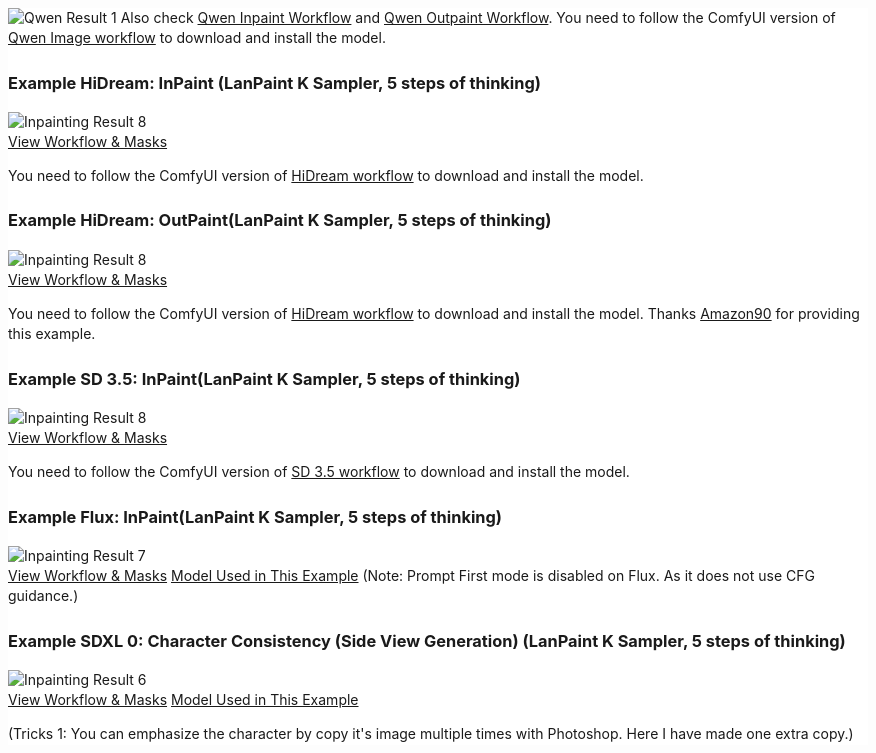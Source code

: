 ![Qwen Result 1](https://github.com/scraed/LanPaint/blob/master/examples/LanPaintQwen_01.jpg) 
Also check [Qwen Inpaint Workflow](https://github.com/scraed/LanPaint/tree/master/examples/Example_13) and [Qwen Outpaint Workflow](https://github.com/scraed/LanPaint/tree/master/examples/Example_12). You need to follow the ComfyUI version of [Qwen Image workflow](https://docs.comfy.org/tutorials/image/qwen/qwen-image) to download and install the model.

### Example HiDream: InPaint (LanPaint K Sampler, 5 steps of thinking)
![Inpainting Result 8](https://github.com/scraed/LanPaint/blob/master/examples/InpaintChara_11.jpg)  
[View Workflow & Masks](https://github.com/scraed/LanPaint/tree/master/examples/Example_8)

You need to follow the ComfyUI version of [HiDream workflow](https://docs.comfy.org/tutorials/image/hidream/hidream-i1) to download and install the model.

### Example HiDream: OutPaint(LanPaint K Sampler, 5 steps of thinking)
![Inpainting Result 8](https://github.com/scraed/LanPaint/blob/master/examples/InpaintChara_13(1).jpg)  
[View Workflow & Masks](https://github.com/scraed/LanPaint/tree/master/examples/Example_10)

You need to follow the ComfyUI version of [HiDream workflow](https://docs.comfy.org/tutorials/image/hidream/hidream-i1) to download and install the model. Thanks [Amazon90](https://github.com/Amazon90) for providing this example.

### Example SD 3.5: InPaint(LanPaint K Sampler, 5 steps of thinking)
![Inpainting Result 8](https://github.com/scraed/LanPaint/blob/master/examples/InpaintChara_12.jpg)  
[View Workflow & Masks](https://github.com/scraed/LanPaint/tree/master/examples/Example_9)

You need to follow the ComfyUI version of [SD 3.5 workflow](https://comfyui-wiki.com/en/tutorial/advanced/stable-diffusion-3-5-comfyui-workflow) to download and install the model.

### Example Flux: InPaint(LanPaint K Sampler, 5 steps of thinking)
![Inpainting Result 7](https://github.com/scraed/LanPaint/blob/master/examples/InpaintChara_10.jpg)  
[View Workflow & Masks](https://github.com/scraed/LanPaint/tree/master/examples/Example_7)
[Model Used in This Example](https://huggingface.co/Comfy-Org/flux1-dev/blob/main/flux1-dev-fp8.safetensors) 
(Note: Prompt First mode is disabled on Flux. As it does not use CFG guidance.)

### Example SDXL 0: Character Consistency (Side View Generation) (LanPaint K Sampler, 5 steps of thinking)
![Inpainting Result 6](https://github.com/scraed/LanPaint/blob/master/examples/InpaintChara_09.jpg)  
[View Workflow & Masks](https://github.com/scraed/LanPaint/tree/master/examples/Example_6)
[Model Used in This Example](https://civitai.com/models/1188071?modelVersionId=1408658) 

(Tricks 1: You can emphasize the character by copy it's image multiple times with Photoshop. Here I have made one extra copy.)
